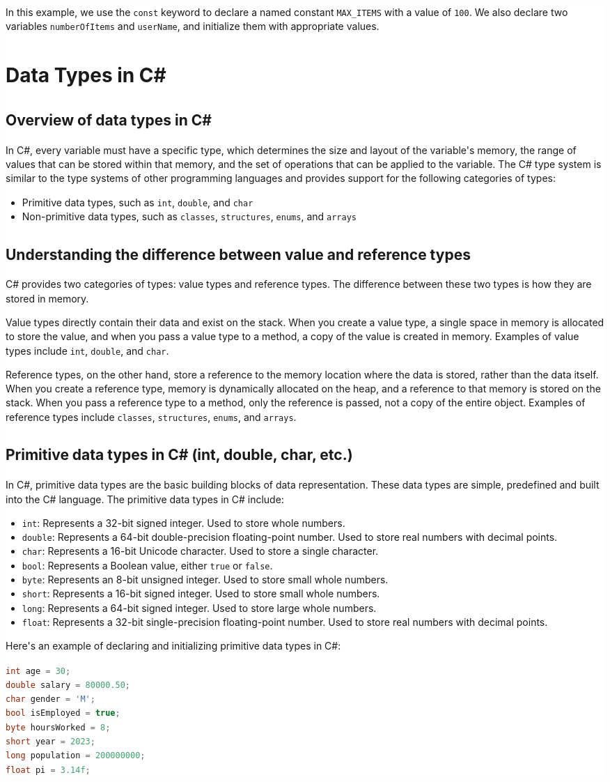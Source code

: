 In this example, we use the `const` keyword to declare a named constant `MAX_ITEMS` with a value of `100`. We also declare two variables `numberOfItems` and `userName`, and initialize them with appropriate values.

# Data Types in C#
## Overview of data types in C#
In C#, every variable must have a specific type, which determines the size and layout of the variable's memory, the range of values that can be stored within that memory, and the set of operations that can be applied to the variable. The C# type system is similar to the type systems of other programming languages and provides support for the following categories of types:

- Primitive data types, such as `int`, `double`, and `char`
- Non-primitive data types, such as `classes`, `structures`, `enums`, and `arrays`

## Understanding the difference between value and reference types
C# provides two categories of types: value types and reference types. The difference between these two types is how they are stored in memory.

Value types directly contain their data and exist on the stack. When you create a value type, a single space in memory is allocated to store the value, and when you pass a value type to a method, a copy of the value is created in memory. Examples of value types include `int`, `double`, and `char`.

Reference types, on the other hand, store a reference to the memory location where the data is stored, rather than the data itself. When you create a reference type, memory is dynamically allocated on the heap, and a reference to that memory is stored on the stack. When you pass a reference type to a method, only the reference is passed, not a copy of the entire object. Examples of reference types include `classes`, `structures`, `enums`, and `arrays`.

## Primitive data types in C# (int, double, char, etc.)
In C#, primitive data types are the basic building blocks of data representation. These data types are simple, predefined and built into the C# language. The primitive data types in C# include:

- `int`: Represents a 32-bit signed integer. Used to store whole numbers.
- `double`: Represents a 64-bit double-precision floating-point number. Used to store real numbers with decimal points.
- `char`: Represents a 16-bit Unicode character. Used to store a single character.
- `bool`: Represents a Boolean value, either `true` or `false`.
- `byte`: Represents an 8-bit unsigned integer. Used to store small whole numbers.
- `short`: Represents a 16-bit signed integer. Used to store small whole numbers.
- `long`: Represents a 64-bit signed integer. Used to store large whole numbers.
- `float`: Represents a 32-bit single-precision floating-point number. Used to store real numbers with decimal points.

Here's an example of declaring and initializing primitive data types in C#:

```csharp
int age = 30;
double salary = 80000.50;
char gender = 'M';
bool isEmployed = true;
byte hoursWorked = 8;
short year = 2023;
long population = 200000000;
float pi = 3.14f;
```
